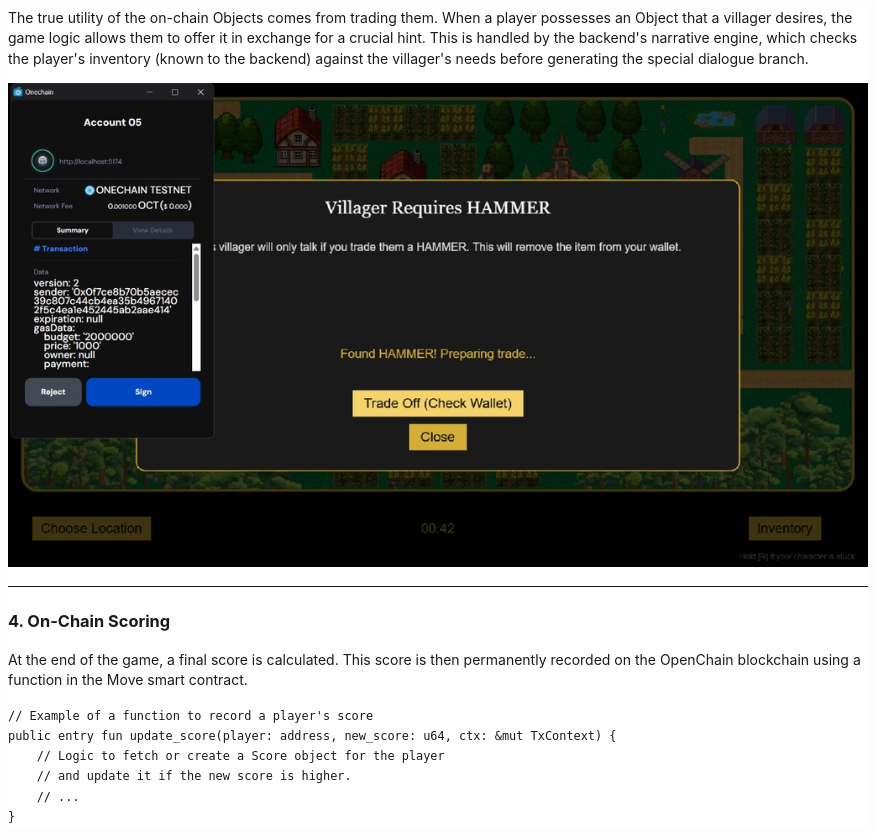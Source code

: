 The true utility of the on-chain Objects comes from trading them. When a player possesses an Object that a villager desires, the game logic allows them to offer it in exchange for a crucial hint. This is handled by the backend's narrative engine, which checks the player's inventory (known to the backend) against the villager's needs before generating the special dialogue branch.


![Conversation screen](game_onechain/public/assets/images/readme_images/nftvillager.jpg)

---

### 4. On-Chain Scoring

At the end of the game, a final score is calculated. This score is then permanently recorded on the OpenChain blockchain using a function in the Move smart contract.

```move
// Example of a function to record a player's score
public entry fun update_score(player: address, new_score: u64, ctx: &mut TxContext) {
    // Logic to fetch or create a Score object for the player
    // and update it if the new score is higher.
    // ...
}
```


